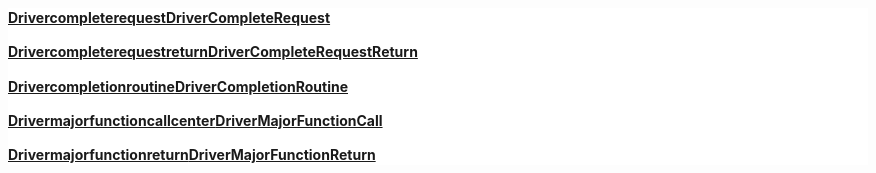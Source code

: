 [<span data-ttu-id="82b8e-170">**Drivercompleterequest**</span><span class="sxs-lookup"><span data-stu-id="82b8e-170">**DriverCompleteRequest**</span></span>](drivercompleterequest.md)
</dt> <dt>

[<span data-ttu-id="82b8e-171">**Drivercompleterequestreturn**</span><span class="sxs-lookup"><span data-stu-id="82b8e-171">**DriverCompleteRequestReturn**</span></span>](drivercompleterequestreturn.md)
</dt> <dt>

[<span data-ttu-id="82b8e-172">**Drivercompletionroutine**</span><span class="sxs-lookup"><span data-stu-id="82b8e-172">**DriverCompletionRoutine**</span></span>](drivercompletionroutine.md)
</dt> <dt>

[<span data-ttu-id="82b8e-173">**Drivermajorfunctioncallcenter**</span><span class="sxs-lookup"><span data-stu-id="82b8e-173">**DriverMajorFunctionCall**</span></span>](drivermajorfunctioncall.md)
</dt> <dt>

[<span data-ttu-id="82b8e-174">**Drivermajorfunctionreturn**</span><span class="sxs-lookup"><span data-stu-id="82b8e-174">**DriverMajorFunctionReturn**</span></span>](drivermajorfunctionreturn.md)
</dt> </dl>

 

 
